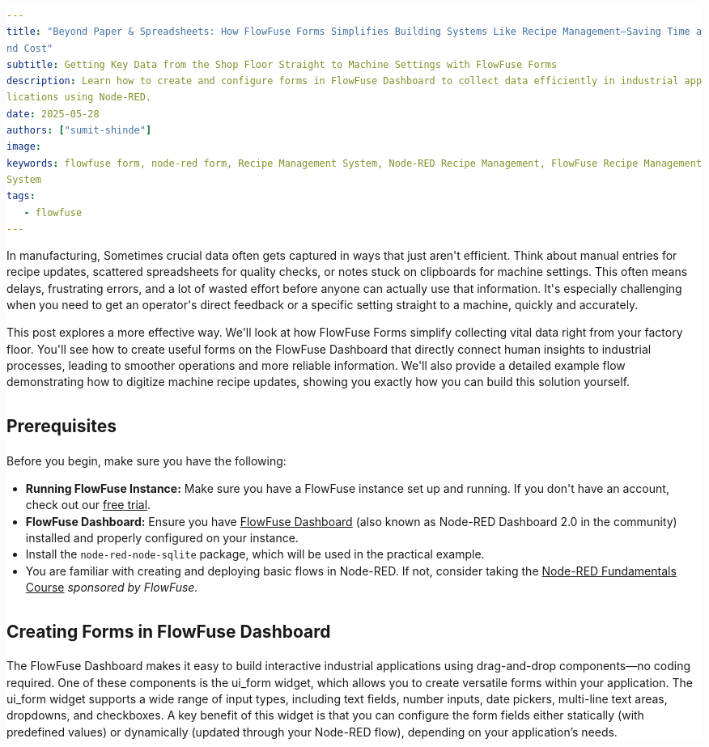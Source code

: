 ```yaml
---
title: "Beyond Paper & Spreadsheets: How FlowFuse Forms Simplifies Building Systems Like Recipe Management—Saving Time and Cost"
subtitle: Getting Key Data from the Shop Floor Straight to Machine Settings with FlowFuse Forms
description: Learn how to create and configure forms in FlowFuse Dashboard to collect data efficiently in industrial applications using Node-RED.
date: 2025-05-28
authors: ["sumit-shinde"]
image: 
keywords: flowfuse form, node-red form, Recipe Management System, Node-RED Recipe Management, FlowFuse Recipe Management System
tags:
   - flowfuse
---
```


In manufacturing, Sometimes crucial data often gets captured in ways that just aren't efficient. Think about manual entries for recipe updates, scattered spreadsheets for quality checks, or notes stuck on clipboards for machine settings. This often means delays, frustrating errors, and a lot of wasted effort before anyone can actually use that information. It's especially challenging when you need to get an operator's direct feedback or a specific setting straight to a machine, quickly and accurately.



This post explores a more effective way. We'll look at how FlowFuse Forms simplify collecting vital data right from your factory floor. You'll see how to create useful forms on the FlowFuse Dashboard that directly connect human insights to industrial processes, leading to smoother operations and more reliable information. We'll also provide a detailed example flow demonstrating how to digitize machine recipe updates, showing you exactly how you can build this solution yourself.

## Prerequisites

Before you begin, make sure you have the following:

- **Running FlowFuse Instance:** Make sure you have a FlowFuse instance set up and running. If you don't have an account, check out our [free trial](https://app.flowfuse.com/account/create).
- **FlowFuse Dashboard:** Ensure you have [FlowFuse Dashboard](https://flows.nodered.org/node/@flowfuse/node-red-dashboard) (also known as Node-RED Dashboard 2.0 in the community) installed and properly configured on your instance.
- Install the `node-red-node-sqlite` package, which will be used in the practical example.
- You are familiar with creating and deploying basic flows in Node-RED. If not, consider taking the [Node-RED Fundamentals Course](https://node-red-academy.learnworlds.com/course/node-red-getting-started) *sponsored by FlowFuse.*

## Creating Forms in FlowFuse Dashboard

The FlowFuse Dashboard makes it easy to build interactive industrial applications using drag-and-drop components—no coding required. One of these components is the ui_form widget, which allows you to create versatile forms within your application. The ui_form widget supports a wide range of input types, including text fields, number inputs, date pickers, multi-line text areas, dropdowns, and checkboxes. A key benefit of this widget is that you can configure the form fields either statically (with predefined values) or dynamically (updated through your Node-RED flow), depending on your application’s needs.
